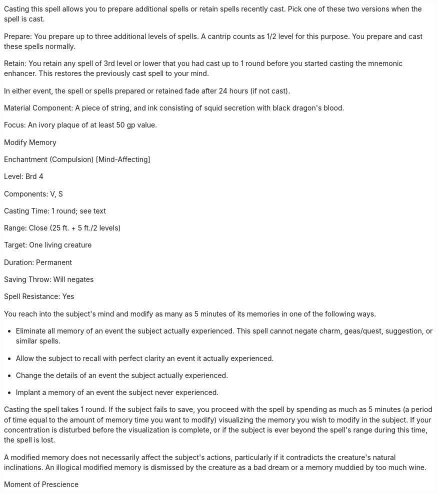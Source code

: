 Casting this spell allows you to prepare additional spells or retain spells recently cast. Pick one of these two versions when the spell is cast.

Prepare: You prepare up to three additional levels of spells. A cantrip counts as 1/2 level for this purpose. You prepare and cast these spells normally.

Retain: You retain any spell of 3rd level or lower that you had cast up to 1 round before you started casting the mnemonic enhancer. This restores the previously cast spell to your mind.

In either event, the spell or spells prepared or retained fade after 24 hours (if not cast).

Material Component: A piece of string, and ink consisting of squid secretion with black dragon's blood.

Focus: An ivory plaque of at least 50 gp value.



Modify Memory

Enchantment (Compulsion) [Mind-Affecting]

Level: Brd 4

Components: V, S

Casting Time: 1 round; see text

Range: Close (25 ft. + 5 ft./2 levels)

Target: One living creature

Duration: Permanent

Saving Throw: Will negates

Spell Resistance: Yes

You reach into the subject's mind and modify as many as 5 minutes of its memories in one of the following ways.

* Eliminate all memory of an event the subject actually experienced. This spell cannot negate charm, geas/quest, suggestion, or similar spells.

* Allow the subject to recall with perfect clarity an event it actually experienced.

* Change the details of an event the subject actually experienced.

* Implant a memory of an event the subject never experienced.

Casting the spell takes 1 round. If the subject fails to save, you proceed with the spell by spending as much as 5 minutes (a period of time equal to the amount of memory time you want to modify) visualizing the memory you wish to modify in the subject. If your concentration is disturbed before the visualization is complete, or if the subject is ever beyond the spell's range during this time, the spell is lost.

A modified memory does not necessarily affect the subject's actions, particularly if it contradicts the creature's natural inclinations. An illogical modified memory is dismissed by the creature as a bad dream or a memory muddied by too much wine. 



Moment of Prescience
